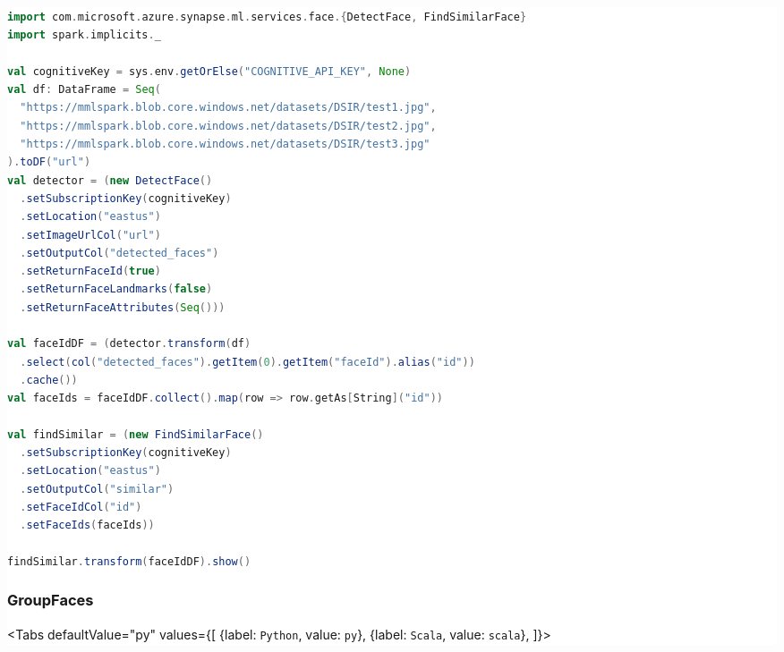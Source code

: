 </TabItem>
<TabItem value="scala">

```scala
import com.microsoft.azure.synapse.ml.services.face.{DetectFace, FindSimilarFace}
import spark.implicits._

val cognitiveKey = sys.env.getOrElse("COGNITIVE_API_KEY", None)
val df: DataFrame = Seq(
  "https://mmlspark.blob.core.windows.net/datasets/DSIR/test1.jpg",
  "https://mmlspark.blob.core.windows.net/datasets/DSIR/test2.jpg",
  "https://mmlspark.blob.core.windows.net/datasets/DSIR/test3.jpg"
).toDF("url")
val detector = (new DetectFace()
  .setSubscriptionKey(cognitiveKey)
  .setLocation("eastus")
  .setImageUrlCol("url")
  .setOutputCol("detected_faces")
  .setReturnFaceId(true)
  .setReturnFaceLandmarks(false)
  .setReturnFaceAttributes(Seq()))

val faceIdDF = (detector.transform(df)
  .select(col("detected_faces").getItem(0).getItem("faceId").alias("id"))
  .cache())
val faceIds = faceIdDF.collect().map(row => row.getAs[String]("id"))

val findSimilar = (new FindSimilarFace()
  .setSubscriptionKey(cognitiveKey)
  .setLocation("eastus")
  .setOutputCol("similar")
  .setFaceIdCol("id")
  .setFaceIds(faceIds))

findSimilar.transform(faceIdDF).show()
```

</TabItem>
</Tabs>

<DocTable className="FindSimilarFace"
py="synapse.ml.cognitive.html#module-synapse.ml.cognitive.FindSimilarFace"
scala="com/microsoft/azure/synapse/ml/cognitive/FindSimilarFace.html"
csharp="classSynapse_1_1ML_1_1Cognitive_1_1FindSimilarFace.html"
sourceLink="https://github.com/microsoft/SynapseML/blob/master/cognitive/src/main/scala/com/microsoft/azure/synapse/ml/cognitive/Face.scala" />


### GroupFaces

<Tabs
defaultValue="py"
values={[
{label: `Python`, value: `py`},
{label: `Scala`, value: `scala`},
]}>
<TabItem value="py">
